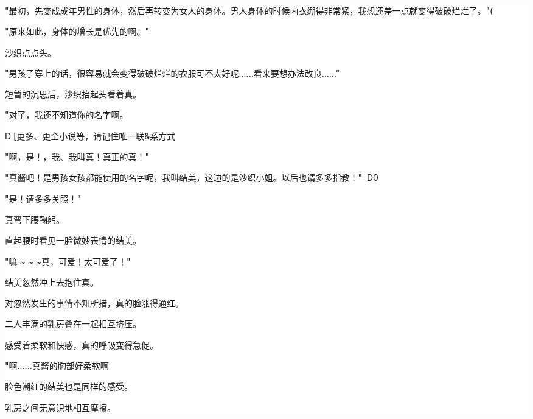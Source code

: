 
"最初，先变成成年男性的身体，然后再转变为女人的身体。男人身体的时候内衣绷得非常紧，我想还差一点就变得破破烂烂了。"(



"原来如此，身体的增长是优先的啊。"



沙织点点头。



"男孩子穿上的话，很容易就会变得破破烂烂的衣服可不太好呢......看来要想办法改良......"



短暂的沉思后，沙织抬起头看着真。



"对了，我还不知道你的名字啊。

D [更多、更全小说等，请记住唯一联&系方式



"啊，是！，我、我叫真！真正的真！"



"真酱吧！是男孩女孩都能使用的名字呢，我叫结美，这边的是沙织小姐。以后也请多多指教！"  D0



"是！请多多关照！"



真弯下腰鞠躬。



直起腰时看见一脸微妙表情的结美。



"嘛 ~ ~ ~真，可爱！太可爱了！"



结美忽然冲上去抱住真。



对忽然发生的事情不知所措，真的脸涨得通红。



二人丰满的乳房叠在一起相互挤压。



感受着柔软和快感，真的呼吸变得急促。



"啊......真酱的胸部好柔软啊



脸色潮红的结美也是同样的感受。



乳房之间无意识地相互摩擦。
